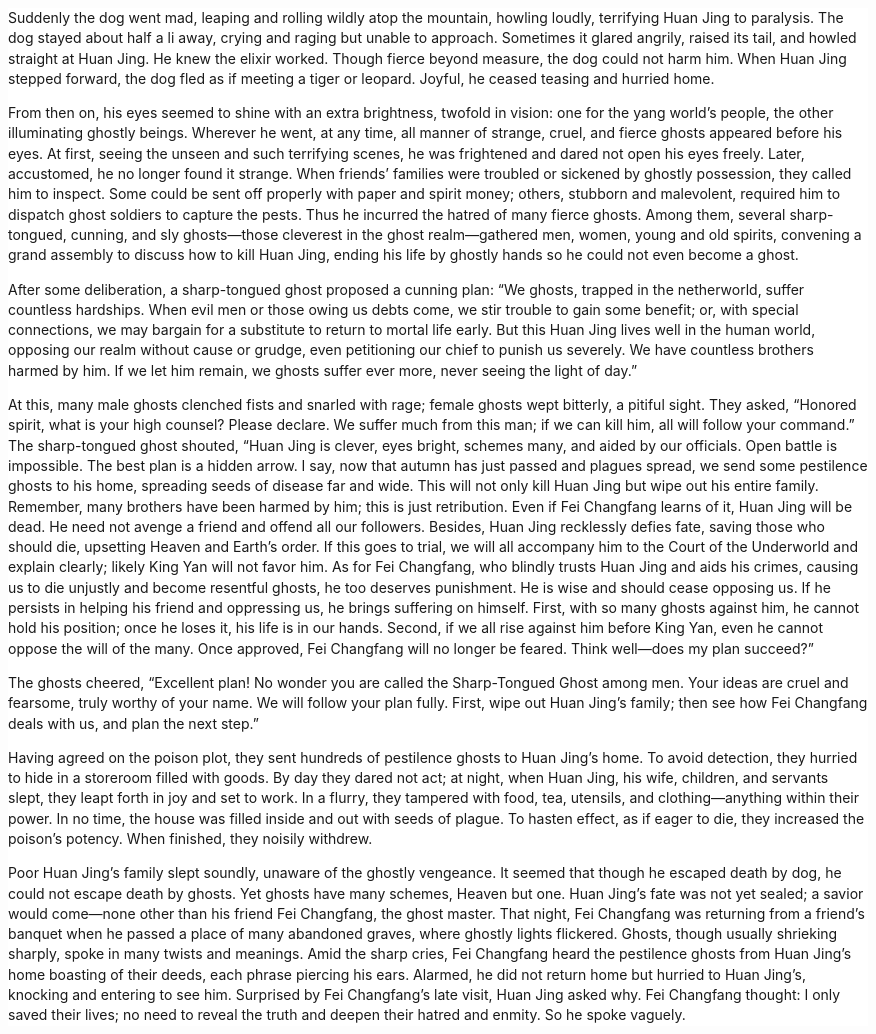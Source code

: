 Suddenly the dog went mad, leaping and rolling wildly atop the mountain, howling loudly, terrifying Huan Jing to paralysis. The dog stayed about half a li away, crying and raging but unable to approach. Sometimes it glared angrily, raised its tail, and howled straight at Huan Jing. He knew the elixir worked. Though fierce beyond measure, the dog could not harm him. When Huan Jing stepped forward, the dog fled as if meeting a tiger or leopard. Joyful, he ceased teasing and hurried home.

From then on, his eyes seemed to shine with an extra brightness, twofold in vision: one for the yang world’s people, the other illuminating ghostly beings. Wherever he went, at any time, all manner of strange, cruel, and fierce ghosts appeared before his eyes. At first, seeing the unseen and such terrifying scenes, he was frightened and dared not open his eyes freely. Later, accustomed, he no longer found it strange. When friends’ families were troubled or sickened by ghostly possession, they called him to inspect. Some could be sent off properly with paper and spirit money; others, stubborn and malevolent, required him to dispatch ghost soldiers to capture the pests. Thus he incurred the hatred of many fierce ghosts. Among them, several sharp-tongued, cunning, and sly ghosts—those cleverest in the ghost realm—gathered men, women, young and old spirits, convening a grand assembly to discuss how to kill Huan Jing, ending his life by ghostly hands so he could not even become a ghost.

After some deliberation, a sharp-tongued ghost proposed a cunning plan: “We ghosts, trapped in the netherworld, suffer countless hardships. When evil men or those owing us debts come, we stir trouble to gain some benefit; or, with special connections, we may bargain for a substitute to return to mortal life early. But this Huan Jing lives well in the human world, opposing our realm without cause or grudge, even petitioning our chief to punish us severely. We have countless brothers harmed by him. If we let him remain, we ghosts suffer ever more, never seeing the light of day.”

At this, many male ghosts clenched fists and snarled with rage; female ghosts wept bitterly, a pitiful sight. They asked, “Honored spirit, what is your high counsel? Please declare. We suffer much from this man; if we can kill him, all will follow your command.” The sharp-tongued ghost shouted, “Huan Jing is clever, eyes bright, schemes many, and aided by our officials. Open battle is impossible. The best plan is a hidden arrow. I say, now that autumn has just passed and plagues spread, we send some pestilence ghosts to his home, spreading seeds of disease far and wide. This will not only kill Huan Jing but wipe out his entire family. Remember, many brothers have been harmed by him; this is just retribution. Even if Fei Changfang learns of it, Huan Jing will be dead. He need not avenge a friend and offend all our followers. Besides, Huan Jing recklessly defies fate, saving those who should die, upsetting Heaven and Earth’s order. If this goes to trial, we will all accompany him to the Court of the Underworld and explain clearly; likely King Yan will not favor him. As for Fei Changfang, who blindly trusts Huan Jing and aids his crimes, causing us to die unjustly and become resentful ghosts, he too deserves punishment. He is wise and should cease opposing us. If he persists in helping his friend and oppressing us, he brings suffering on himself. First, with so many ghosts against him, he cannot hold his position; once he loses it, his life is in our hands. Second, if we all rise against him before King Yan, even he cannot oppose the will of the many. Once approved, Fei Changfang will no longer be feared. Think well—does my plan succeed?”

The ghosts cheered, “Excellent plan! No wonder you are called the Sharp-Tongued Ghost among men. Your ideas are cruel and fearsome, truly worthy of your name. We will follow your plan fully. First, wipe out Huan Jing’s family; then see how Fei Changfang deals with us, and plan the next step.”

Having agreed on the poison plot, they sent hundreds of pestilence ghosts to Huan Jing’s home. To avoid detection, they hurried to hide in a storeroom filled with goods. By day they dared not act; at night, when Huan Jing, his wife, children, and servants slept, they leapt forth in joy and set to work. In a flurry, they tampered with food, tea, utensils, and clothing—anything within their power. In no time, the house was filled inside and out with seeds of plague. To hasten effect, as if eager to die, they increased the poison’s potency. When finished, they noisily withdrew.

Poor Huan Jing’s family slept soundly, unaware of the ghostly vengeance. It seemed that though he escaped death by dog, he could not escape death by ghosts. Yet ghosts have many schemes, Heaven but one. Huan Jing’s fate was not yet sealed; a savior would come—none other than his friend Fei Changfang, the ghost master. That night, Fei Changfang was returning from a friend’s banquet when he passed a place of many abandoned graves, where ghostly lights flickered. Ghosts, though usually shrieking sharply, spoke in many twists and meanings. Amid the sharp cries, Fei Changfang heard the pestilence ghosts from Huan Jing’s home boasting of their deeds, each phrase piercing his ears. Alarmed, he did not return home but hurried to Huan Jing’s, knocking and entering to see him. Surprised by Fei Changfang’s late visit, Huan Jing asked why. Fei Changfang thought: I only saved their lives; no need to reveal the truth and deepen their hatred and enmity. So he spoke vaguely.
